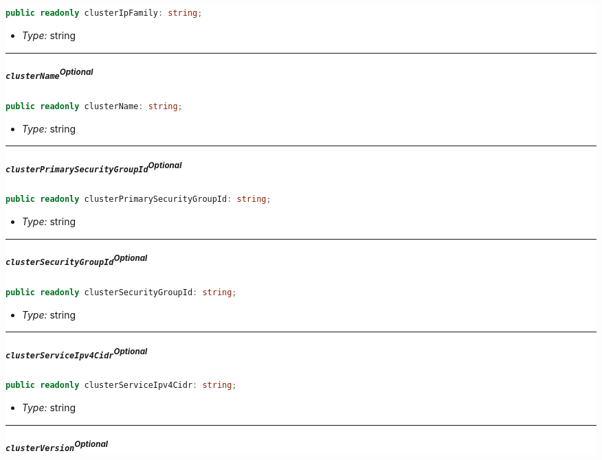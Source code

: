 ```typescript
public readonly clusterIpFamily: string;
```

- _Type:_ string

---

##### `clusterName`<sup>Optional</sup> <a name="clusterName" id="my-module.EksManagedNodegroup.property.clusterName"></a>

```typescript
public readonly clusterName: string;
```

- _Type:_ string

---

##### `clusterPrimarySecurityGroupId`<sup>Optional</sup> <a name="clusterPrimarySecurityGroupId" id="my-module.EksManagedNodegroup.property.clusterPrimarySecurityGroupId"></a>

```typescript
public readonly clusterPrimarySecurityGroupId: string;
```

- _Type:_ string

---

##### `clusterSecurityGroupId`<sup>Optional</sup> <a name="clusterSecurityGroupId" id="my-module.EksManagedNodegroup.property.clusterSecurityGroupId"></a>

```typescript
public readonly clusterSecurityGroupId: string;
```

- _Type:_ string

---

##### `clusterServiceIpv4Cidr`<sup>Optional</sup> <a name="clusterServiceIpv4Cidr" id="my-module.EksManagedNodegroup.property.clusterServiceIpv4Cidr"></a>

```typescript
public readonly clusterServiceIpv4Cidr: string;
```

- _Type:_ string

---

##### `clusterVersion`<sup>Optional</sup> <a name="clusterVersion" id="my-module.EksManagedNodegroup.property.clusterVersion"></a>
